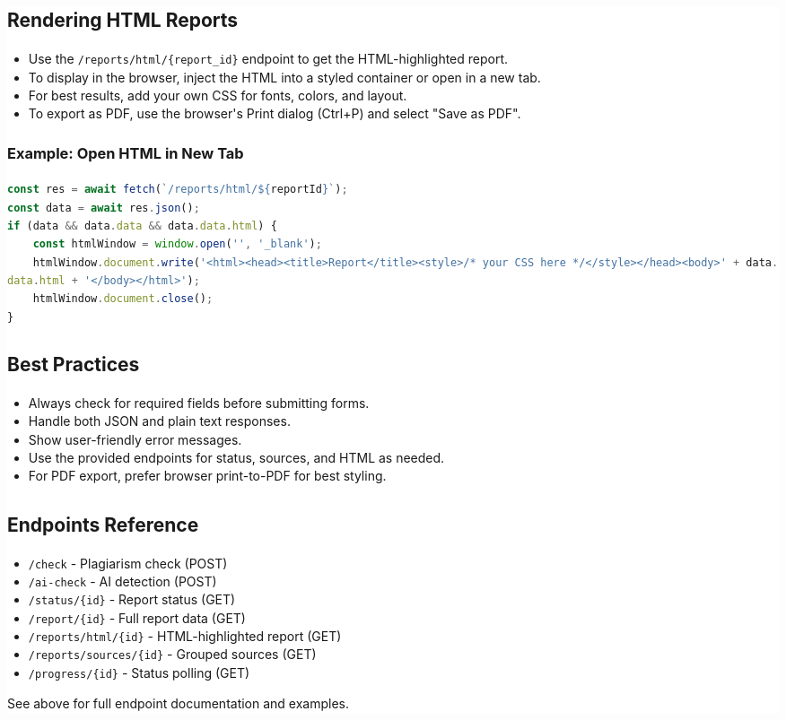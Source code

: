 ## Rendering HTML Reports

- Use the `/reports/html/{report_id}` endpoint to get the HTML-highlighted report.
- To display in the browser, inject the HTML into a styled container or open in a new tab.
- For best results, add your own CSS for fonts, colors, and layout.
- To export as PDF, use the browser's Print dialog (Ctrl+P) and select "Save as PDF".

### Example: Open HTML in New Tab
```js
const res = await fetch(`/reports/html/${reportId}`);
const data = await res.json();
if (data && data.data && data.data.html) {
    const htmlWindow = window.open('', '_blank');
    htmlWindow.document.write('<html><head><title>Report</title><style>/* your CSS here */</style></head><body>' + data.data.html + '</body></html>');
    htmlWindow.document.close();
}
```

## Best Practices
- Always check for required fields before submitting forms.
- Handle both JSON and plain text responses.
- Show user-friendly error messages.
- Use the provided endpoints for status, sources, and HTML as needed.
- For PDF export, prefer browser print-to-PDF for best styling.

## Endpoints Reference
- `/check` - Plagiarism check (POST)
- `/ai-check` - AI detection (POST)
- `/status/{id}` - Report status (GET)
- `/report/{id}` - Full report data (GET)
- `/reports/html/{id}` - HTML-highlighted report (GET)
- `/reports/sources/{id}` - Grouped sources (GET)
- `/progress/{id}` - Status polling (GET)

See above for full endpoint documentation and examples. 